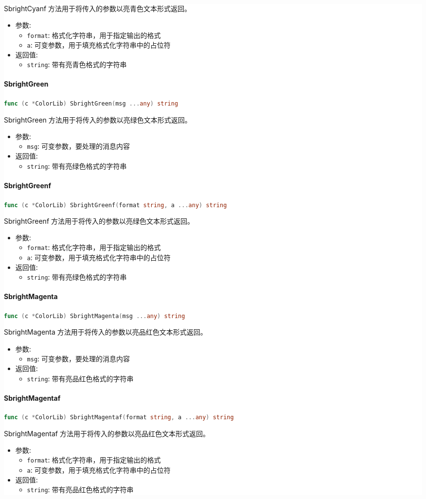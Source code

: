 SbrightCyanf 方法用于将传入的参数以亮青色文本形式返回。

- 参数:
  - `format`: 格式化字符串，用于指定输出的格式
  - `a`: 可变参数，用于填充格式化字符串中的占位符
- 返回值:
  - `string`: 带有亮青色格式的字符串

#### SbrightGreen

```go
func (c *ColorLib) SbrightGreen(msg ...any) string
```

SbrightGreen 方法用于将传入的参数以亮绿色文本形式返回。

- 参数:
  - `msg`: 可变参数，要处理的消息内容
- 返回值:
  - `string`: 带有亮绿色格式的字符串

#### SbrightGreenf

```go
func (c *ColorLib) SbrightGreenf(format string, a ...any) string
```

SbrightGreenf 方法用于将传入的参数以亮绿色文本形式返回。

- 参数:
  - `format`: 格式化字符串，用于指定输出的格式
  - `a`: 可变参数，用于填充格式化字符串中的占位符
- 返回值:
  - `string`: 带有亮绿色格式的字符串

#### SbrightMagenta

```go
func (c *ColorLib) SbrightMagenta(msg ...any) string
```

SbrightMagenta 方法用于将传入的参数以亮品红色文本形式返回。

- 参数:
  - `msg`: 可变参数，要处理的消息内容
- 返回值:
  - `string`: 带有亮品红色格式的字符串

#### SbrightMagentaf

```go
func (c *ColorLib) SbrightMagentaf(format string, a ...any) string
```

SbrightMagentaf 方法用于将传入的参数以亮品红色文本形式返回。

- 参数:
  - `format`: 格式化字符串，用于指定输出的格式
  - `a`: 可变参数，用于填充格式化字符串中的占位符
- 返回值:
  - `string`: 带有亮品红色格式的字符串
